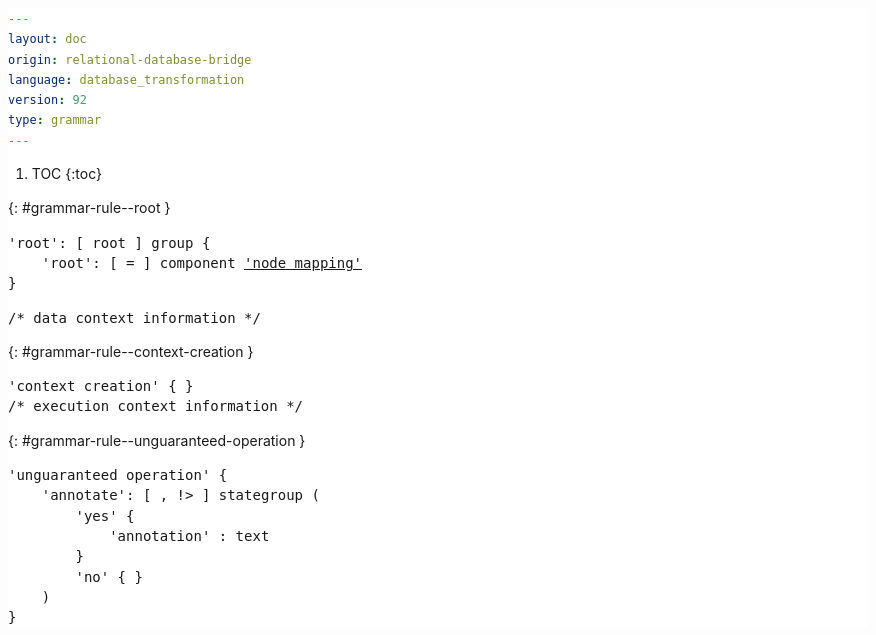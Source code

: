 ```yaml
---
layout: doc
origin: relational-database-bridge
language: database_transformation
version: 92
type: grammar
---
```


1. TOC
{:toc}


{: #grammar-rule--root }
<div class="language-js highlighter-rouge">
<div class="highlight">
<pre class="highlight language-js code-custom">
'<span class="token string">root</span>': [ <span class="token operator">root</span> ] group {
	'<span class="token string">root</span>': [ <span class="token operator">=</span> ] component <a href="#grammar-rule--node-mapping">'node mapping'</a>
}
</pre>
</div>
</div>
<div class="language-js highlighter-rouge">
<div class="highlight">
<pre class="highlight language-js code-custom">
/* data context information */
</pre>
</div>
</div>

{: #grammar-rule--context-creation }
<div class="language-js highlighter-rouge">
<div class="highlight">
<pre class="highlight language-js code-custom">
'<span class="token string">context creation</span>' { }
/* execution context information */
</pre>
</div>
</div>

{: #grammar-rule--unguaranteed-operation }
<div class="language-js highlighter-rouge">
<div class="highlight">
<pre class="highlight language-js code-custom">
'<span class="token string">unguaranteed operation</span>' {
	'<span class="token string">annotate</span>': [ <span class="token operator"><!</span>, <span class="token operator">!></span> ] stategroup (
		'<span class="token string">yes</span>' {
			'<span class="token string">annotation</span>' : text
		}
		'<span class="token string">no</span>' { }
	)
}
</pre>
</div>
</div>
